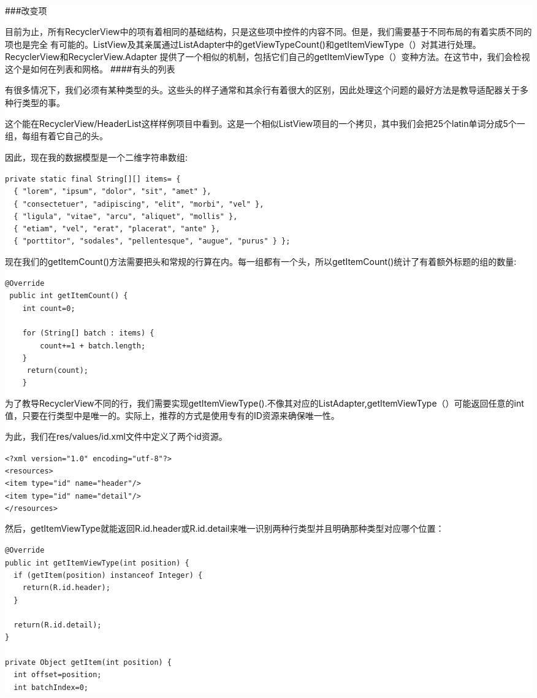 ###改变项

目前为止，所有RecyclerView中的项有着相同的基础结构，只是这些项中控件的内容不同。但是，我们需要基于不同布局的有着实质不同的项也是完全
有可能的。ListView及其亲属通过ListAdapter中的getViewTypeCount()和getItemViewType（）对其进行处理。RecyclerView和RecyclerView.Adapter
提供了一个相似的机制，包括它们自己的getItemViewType（）变种方法。在这节中，我们会检视这个是如何在列表和网格。
####有头的列表

有很多情况下，我们必须有某种类型的头。这些头的样子通常和其余行有着很大的区别，因此处理这个问题的最好方法是教导适配器关于多种行类型的事。

这个能在RecyclerView/HeaderList这样样例项目中看到。这是一个相似ListView项目的一个拷贝，其中我们会把25个latin单词分成5个一组，每组有着它自己的头。

因此，现在我的数据模型是一个二维字符串数组:

 	private static final String[][] items= {
      { "lorem", "ipsum", "dolor", "sit", "amet" },
      { "consectetuer", "adipiscing", "elit", "morbi", "vel" },
      { "ligula", "vitae", "arcu", "aliquet", "mollis" },
      { "etiam", "vel", "erat", "placerat", "ante" },
      { "porttitor", "sodales", "pellentesque", "augue", "purus" } };


现在我们的getItemCount()方法需要把头和常规的行算在内。每一组都有一个头，所以getItemCount()统计了有着额外标题的组的数量:

	@Override
   	 public int getItemCount() {
      	int count=0;

      	for (String[] batch : items) {
        	count+=1 + batch.length;
      	}
     	 return(count);
    	}

为了教导RecyclerView不同的行，我们需要实现getItemViewType().不像其对应的ListAdapter,getItemViewType（）可能返回任意的int值，只要在行类型中是唯一的。实际上，推荐的方式是使用专有的ID资源来确保唯一性。

为此，我们在res/values/id.xml文件中定义了两个id资源。

	<?xml version="1.0" encoding="utf-8"?>
	<resources>
  	<item type="id" name="header"/>
  	<item type="id" name="detail"/>
	</resources>


然后，getItemViewType就能返回R.id.header或R.id.detail来唯一识别两种行类型并且明确那种类型对应哪个位置：

 	@Override
    public int getItemViewType(int position) {
      if (getItem(position) instanceof Integer) {
        return(R.id.header);
      }

      return(R.id.detail);
    }

    private Object getItem(int position) {
      int offset=position;
      int batchIndex=0;

